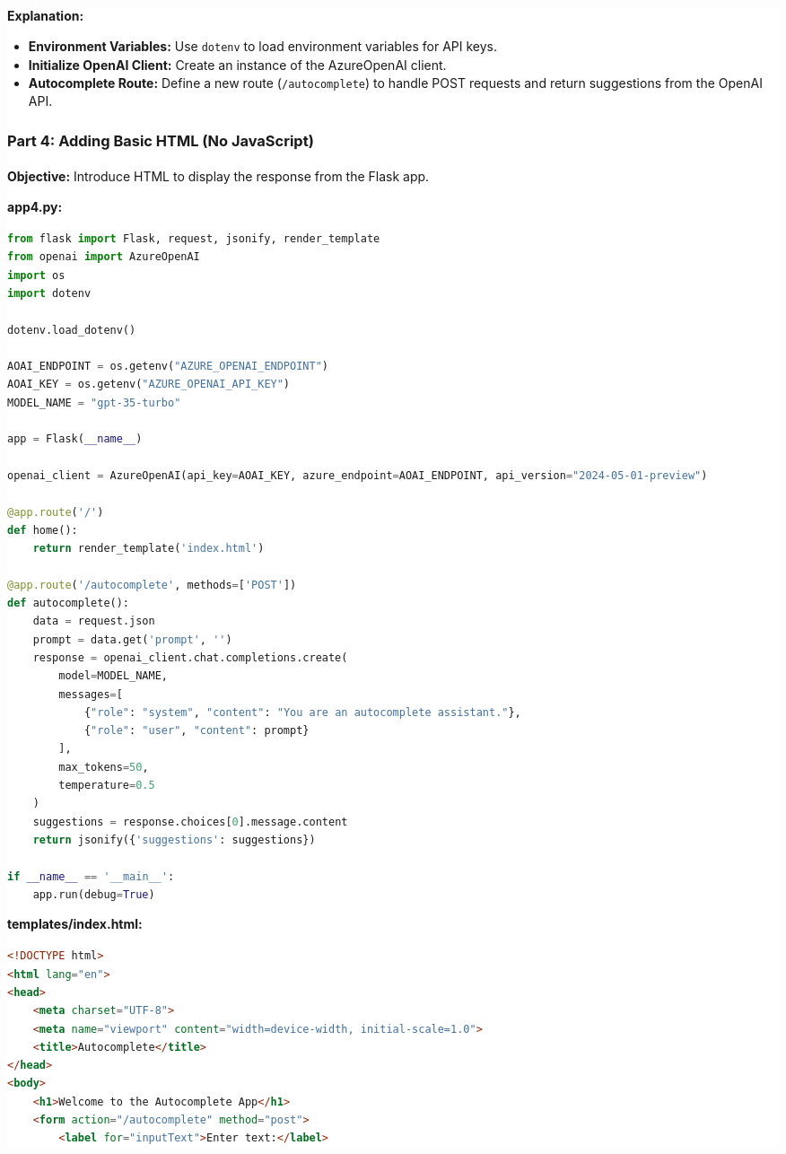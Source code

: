 **Explanation:**  
- **Environment Variables:** Use `dotenv` to load environment variables for API keys.  
- **Initialize OpenAI Client:** Create an instance of the AzureOpenAI client.  
- **Autocomplete Route:** Define a new route (`/autocomplete`) to handle POST requests and return suggestions from the OpenAI API.  
   
### Part 4: Adding Basic HTML (No JavaScript)  
   
**Objective:** Introduce HTML to display the response from the Flask app.  
   
**app4.py:**  
```python  
from flask import Flask, request, jsonify, render_template  
from openai import AzureOpenAI  
import os  
import dotenv  
   
dotenv.load_dotenv()  
   
AOAI_ENDPOINT = os.getenv("AZURE_OPENAI_ENDPOINT")  
AOAI_KEY = os.getenv("AZURE_OPENAI_API_KEY")  
MODEL_NAME = "gpt-35-turbo"  
   
app = Flask(__name__)  
   
openai_client = AzureOpenAI(api_key=AOAI_KEY, azure_endpoint=AOAI_ENDPOINT, api_version="2024-05-01-preview")  
   
@app.route('/')  
def home():  
    return render_template('index.html')  
   
@app.route('/autocomplete', methods=['POST'])  
def autocomplete():  
    data = request.json  
    prompt = data.get('prompt', '')  
    response = openai_client.chat.completions.create(  
        model=MODEL_NAME,  
        messages=[  
            {"role": "system", "content": "You are an autocomplete assistant."},  
            {"role": "user", "content": prompt}  
        ],  
        max_tokens=50,  
        temperature=0.5  
    )  
    suggestions = response.choices[0].message.content  
    return jsonify({'suggestions': suggestions})  
   
if __name__ == '__main__':  
    app.run(debug=True)  
```  
   
**templates/index.html:**  
```html  
<!DOCTYPE html>  
<html lang="en">  
<head>  
    <meta charset="UTF-8">  
    <meta name="viewport" content="width=device-width, initial-scale=1.0">  
    <title>Autocomplete</title>  
</head>  
<body>  
    <h1>Welcome to the Autocomplete App</h1>  
    <form action="/autocomplete" method="post">  
        <label for="inputText">Enter text:</label>  
```